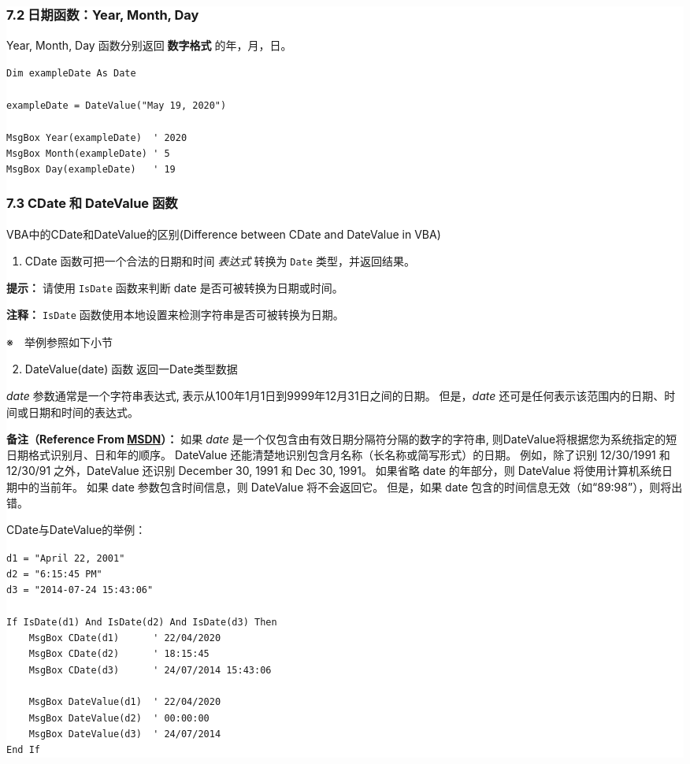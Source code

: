 <a name="7.2"></a>
### 7.2 日期函数：Year, Month, Day

Year, Month, Day 函数分别返回 **数字格式** 的年，月，日。

```
Dim exampleDate As Date

exampleDate = DateValue("May 19, 2020")

MsgBox Year(exampleDate)  ' 2020
MsgBox Month(exampleDate) ' 5
MsgBox Day(exampleDate)   ' 19
```


<a name="7.3"></a>
### 7.3 CDate 和 DateValue 函数
VBA中的CDate和DateValue的区别(Difference between CDate and DateValue in VBA)

1. CDate 函数可把一个合法的日期和时间 *表达式* 转换为 `Date` 类型，并返回结果。

**提示：** 请使用 `IsDate` 函数来判断 date 是否可被转换为日期或时间。

**注释：** `IsDate` 函数使用本地设置来检测字符串是否可被转换为日期。

※　举例参照如下小节

2. DateValue(date) 函数 返回一Date类型数据

*date* 参数通常是一个字符串表达式, 表示从100年1月1日到9999年12月31日之间的日期。 但是，*date* 还可是任何表示该范围内的日期、时间或日期和时间的表达式。

**备注（Reference From [MSDN](https://docs.microsoft.com/zh-cn/office/vba/language/reference/user-interface-help/datevalue-function)）：** 如果 *date* 是一个仅包含由有效日期分隔符分隔的数字的字符串, 则DateValue将根据您为系统指定的短日期格式识别月、日和年的顺序。 DateValue 还能清楚地识别包含月名称（长名称或简写形式）的日期。 例如，除了识别 12/30/1991 和 12/30/91 之外，DateValue 还识别 December 30, 1991 和 Dec 30, 1991。
如果省略 date 的年部分，则 DateValue 将使用计算机系统日期中的当前年。
如果 date 参数包含时间信息，则 DateValue 将不会返回它。 但是，如果 date 包含的时间信息无效（如“89:98”），则将出错。


CDate与DateValue的举例：   
```
d1 = "April 22, 2001"
d2 = "6:15:45 PM"
d3 = "2014-07-24 15:43:06"

If IsDate(d1) And IsDate(d2) And IsDate(d3) Then
    MsgBox CDate(d1)      ' 22/04/2020
    MsgBox CDate(d2)      ' 18:15:45
    MsgBox CDate(d3)      ' 24/07/2014 15:43:06

    MsgBox DateValue(d1)  ' 22/04/2020
    MsgBox DateValue(d2)  ' 00:00:00
    MsgBox DateValue(d3)  ' 24/07/2014
End If
```
